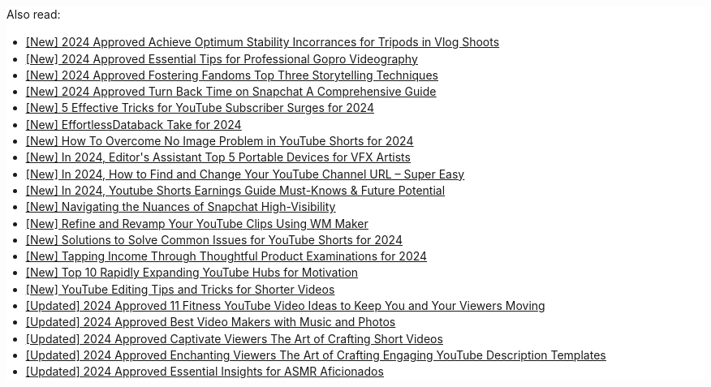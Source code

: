 

<ins class="adsbygoogle"
     style="display:block"
     data-ad-client="ca-pub-7571918770474297"
     data-ad-slot="8358498916"
     data-ad-format="auto"
     data-full-width-responsive="true"></ins>





<span class="atpl-alsoreadstyle">Also read:</span>
<div><ul>
<li><a href="https://youtube-zero.techidaily.com/024-approved-achieve-optimum-stability-incorrances-for-tripods-in-vlog-shoots/"><u>[New] 2024 Approved Achieve Optimum Stability Incorrances for Tripods in Vlog Shoots</u></a></li>
<li><a href="https://vp-tips.techidaily.com/new-2024-approved-essential-tips-for-professional-gopro-videography/"><u>[New] 2024 Approved Essential Tips for Professional Gopro Videography</u></a></li>
<li><a href="https://youtube-zero.techidaily.com/024-approved-fostering-fandoms-top-three-storytelling-techniques/"><u>[New] 2024 Approved Fostering Fandoms Top Three Storytelling Techniques</u></a></li>
<li><a href="https://snapchat-videos.techidaily.com/new-2024-approved-turn-back-time-on-snapchat-a-comprehensive-guide/"><u>[New] 2024 Approved Turn Back Time on Snapchat A Comprehensive Guide</u></a></li>
<li><a href="https://youtube-zero.techidaily.com/-effective-tricks-for-youtube-subscriber-surges-for-2024/"><u>[New] 5 Effective Tricks for YouTube Subscriber Surges for 2024</u></a></li>
<li><a href="https://digital-screen-recording.techidaily.com/new-effortlessdataback-take-for-2024/"><u>[New] EffortlessDataback Take for 2024</u></a></li>
<li><a href="https://youtube-zero.techidaily.com/ow-to-overcome-no-image-problem-in-youtube-shorts-for-2024/"><u>[New] How To Overcome No Image Problem in YouTube Shorts for 2024</u></a></li>
<li><a href="https://youtube-zero.techidaily.com/n-2024-editors-assistant-top-5-portable-devices-for-vfx-artists/"><u>[New] In 2024, Editor's Assistant Top 5 Portable Devices for VFX Artists</u></a></li>
<li><a href="https://youtube-zero.techidaily.com/n-2024-how-to-find-and-change-your-youtube-channel-url-super-easy/"><u>[New] In 2024, How to Find and Change Your YouTube Channel URL – Super Easy</u></a></li>
<li><a href="https://youtube-tips.techidaily.com/n-2024-youtube-shorts-earnings-guide-must-knows-and-future-potential/"><u>[New] In 2024, Youtube Shorts Earnings Guide Must-Knows & Future Potential</u></a></li>
<li><a href="https://extra-skills.techidaily.com/new-navigating-the-nuances-of-snapchat-high-visibility/"><u>[New] Navigating the Nuances of Snapchat High-Visibility</u></a></li>
<li><a href="https://youtube-zero.techidaily.com/efine-and-revamp-your-youtube-clips-using-wm-maker/"><u>[New] Refine and Revamp Your YouTube Clips Using WM Maker</u></a></li>
<li><a href="https://youtube-zero.techidaily.com/olutions-to-solve-common-issues-for-youtube-shorts-for-2024/"><u>[New] Solutions to Solve Common Issues for YouTube Shorts for 2024</u></a></li>
<li><a href="https://youtube-zero.techidaily.com/apping-income-through-thoughtful-product-examinations-for-2024/"><u>[New] Tapping Income Through Thoughtful Product Examinations for 2024</u></a></li>
<li><a href="https://youtube-zero.techidaily.com/op-10-rapidly-expanding-youtube-hubs-for-motivation/"><u>[New] Top 10 Rapidly Expanding YouTube Hubs for Motivation</u></a></li>
<li><a href="https://youtube-zero.techidaily.com/outube-editing-tips-and-tricks-for-shorter-videos/"><u>[New] YouTube Editing Tips and Tricks for Shorter Videos</u></a></li>
<li><a href="https://youtube-zero.techidaily.com/ed-2024-approved-11-fitness-youtube-video-ideas-to-keep-you-and-your-viewers-moving/"><u>[Updated] 2024 Approved 11 Fitness YouTube Video Ideas to Keep You and Your Viewers Moving</u></a></li>
<li><a href="https://youtube-zero.techidaily.com/ed-2024-approved-best-video-makers-with-music-and-photos/"><u>[Updated] 2024 Approved Best Video Makers with Music and Photos</u></a></li>
<li><a href="https://youtube-zero.techidaily.com/ed-2024-approved-captivate-viewers-the-art-of-crafting-short-videos/"><u>[Updated] 2024 Approved Captivate Viewers The Art of Crafting Short Videos</u></a></li>
<li><a href="https://youtube-zero.techidaily.com/ed-2024-approved-enchanting-viewers-the-art-of-crafting-engaging-youtube-description-templates/"><u>[Updated] 2024 Approved Enchanting Viewers The Art of Crafting Engaging YouTube Description Templates</u></a></li>
<li><a href="https://youtube-zero.techidaily.com/ed-2024-approved-essential-insights-for-asmr-aficionados/"><u>[Updated] 2024 Approved Essential Insights for ASMR Aficionados</u></a></li>